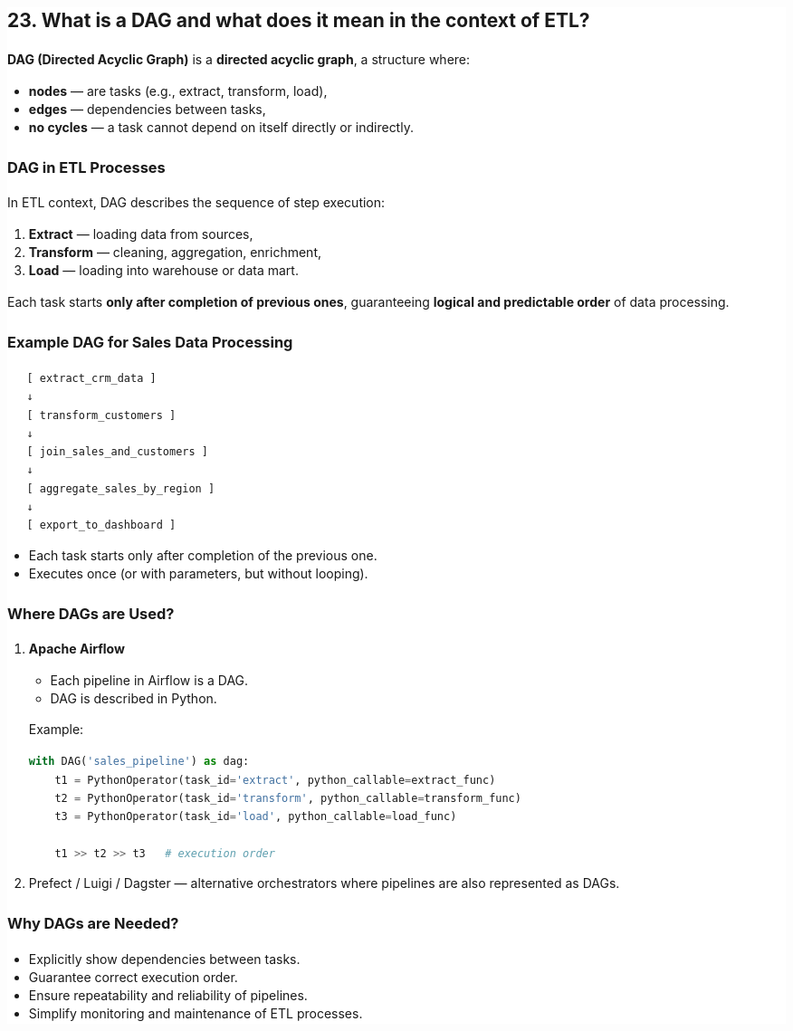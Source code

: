 ## 23. What is a DAG and what does it mean in the context of ETL?

**DAG (Directed Acyclic Graph)** is a **directed acyclic graph**, a structure where:
- **nodes** — are tasks (e.g., extract, transform, load),
- **edges** — dependencies between tasks,
- **no cycles** — a task cannot depend on itself directly or indirectly.

### DAG in ETL Processes
In ETL context, DAG describes the sequence of step execution:
1. **Extract** — loading data from sources,
2. **Transform** — cleaning, aggregation, enrichment,
3. **Load** — loading into warehouse or data mart.

Each task starts **only after completion of previous ones**, guaranteeing **logical and predictable order** of data processing.

### Example DAG for Sales Data Processing
```
   [ extract_crm_data ]
   ↓
   [ transform_customers ]
   ↓
   [ join_sales_and_customers ]
   ↓
   [ aggregate_sales_by_region ]
   ↓
   [ export_to_dashboard ]
```
- Each task starts only after completion of the previous one.
- Executes once (or with parameters, but without looping).

### Where DAGs are Used?
1. **Apache Airflow**
   - Each pipeline in Airflow is a DAG.
   - DAG is described in Python.

   Example:
   ```python
   with DAG('sales_pipeline') as dag:
       t1 = PythonOperator(task_id='extract', python_callable=extract_func)
       t2 = PythonOperator(task_id='transform', python_callable=transform_func)
       t3 = PythonOperator(task_id='load', python_callable=load_func)

       t1 >> t2 >> t3   # execution order
   ```
2. Prefect / Luigi / Dagster — alternative orchestrators where pipelines are also represented as DAGs.

### Why DAGs are Needed?
- Explicitly show dependencies between tasks.
- Guarantee correct execution order.
- Ensure repeatability and reliability of pipelines.
- Simplify monitoring and maintenance of ETL processes.
